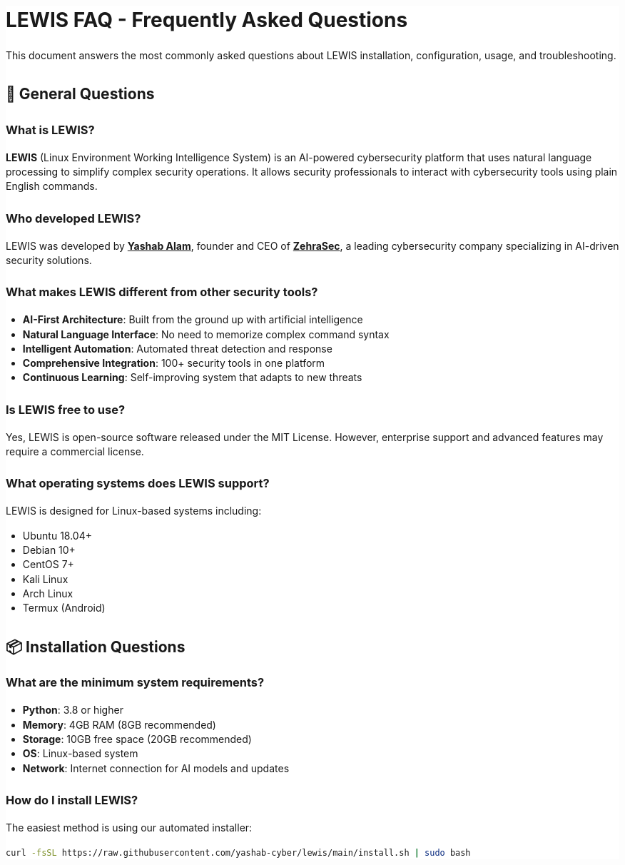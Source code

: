 # LEWIS FAQ - Frequently Asked Questions

This document answers the most commonly asked questions about LEWIS installation, configuration, usage, and troubleshooting.

## 🚀 General Questions

### What is LEWIS?
**LEWIS** (Linux Environment Working Intelligence System) is an AI-powered cybersecurity platform that uses natural language processing to simplify complex security operations. It allows security professionals to interact with cybersecurity tools using plain English commands.

### Who developed LEWIS?
LEWIS was developed by **[Yashab Alam](https://linkedin.com/in/yashabalam)**, founder and CEO of **[ZehraSec](https://www.zehrasec.com)**, a leading cybersecurity company specializing in AI-driven security solutions.

### What makes LEWIS different from other security tools?
- **AI-First Architecture**: Built from the ground up with artificial intelligence
- **Natural Language Interface**: No need to memorize complex command syntax
- **Intelligent Automation**: Automated threat detection and response
- **Comprehensive Integration**: 100+ security tools in one platform
- **Continuous Learning**: Self-improving system that adapts to new threats

### Is LEWIS free to use?
Yes, LEWIS is open-source software released under the MIT License. However, enterprise support and advanced features may require a commercial license.

### What operating systems does LEWIS support?
LEWIS is designed for Linux-based systems including:
- Ubuntu 18.04+
- Debian 10+
- CentOS 7+
- Kali Linux
- Arch Linux
- Termux (Android)

## 📦 Installation Questions

### What are the minimum system requirements?
- **Python**: 3.8 or higher
- **Memory**: 4GB RAM (8GB recommended)
- **Storage**: 10GB free space (20GB recommended)
- **OS**: Linux-based system
- **Network**: Internet connection for AI models and updates

### How do I install LEWIS?
The easiest method is using our automated installer:
```bash
curl -fsSL https://raw.githubusercontent.com/yashab-cyber/lewis/main/install.sh | sudo bash
```
